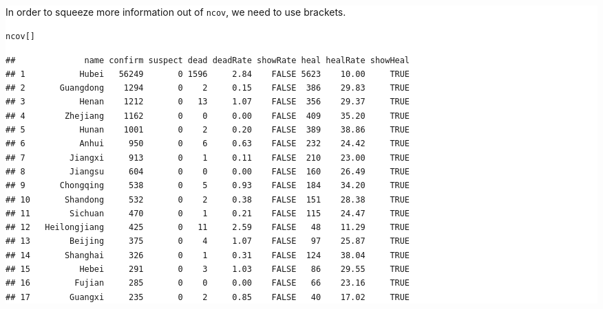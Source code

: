 In order to squeeze more information out of `ncov`, we need to use
brackets.

``` r
ncov[]
```

    ##              name confirm suspect dead deadRate showRate heal healRate showHeal
    ## 1           Hubei   56249       0 1596     2.84    FALSE 5623    10.00     TRUE
    ## 2       Guangdong    1294       0    2     0.15    FALSE  386    29.83     TRUE
    ## 3           Henan    1212       0   13     1.07    FALSE  356    29.37     TRUE
    ## 4        Zhejiang    1162       0    0     0.00    FALSE  409    35.20     TRUE
    ## 5           Hunan    1001       0    2     0.20    FALSE  389    38.86     TRUE
    ## 6           Anhui     950       0    6     0.63    FALSE  232    24.42     TRUE
    ## 7         Jiangxi     913       0    1     0.11    FALSE  210    23.00     TRUE
    ## 8         Jiangsu     604       0    0     0.00    FALSE  160    26.49     TRUE
    ## 9       Chongqing     538       0    5     0.93    FALSE  184    34.20     TRUE
    ## 10       Shandong     532       0    2     0.38    FALSE  151    28.38     TRUE
    ## 11        Sichuan     470       0    1     0.21    FALSE  115    24.47     TRUE
    ## 12   Heilongjiang     425       0   11     2.59    FALSE   48    11.29     TRUE
    ## 13        Beijing     375       0    4     1.07    FALSE   97    25.87     TRUE
    ## 14       Shanghai     326       0    1     0.31    FALSE  124    38.04     TRUE
    ## 15          Hebei     291       0    3     1.03    FALSE   86    29.55     TRUE
    ## 16         Fujian     285       0    0     0.00    FALSE   66    23.16     TRUE
    ## 17        Guangxi     235       0    2     0.85    FALSE   40    17.02     TRUE